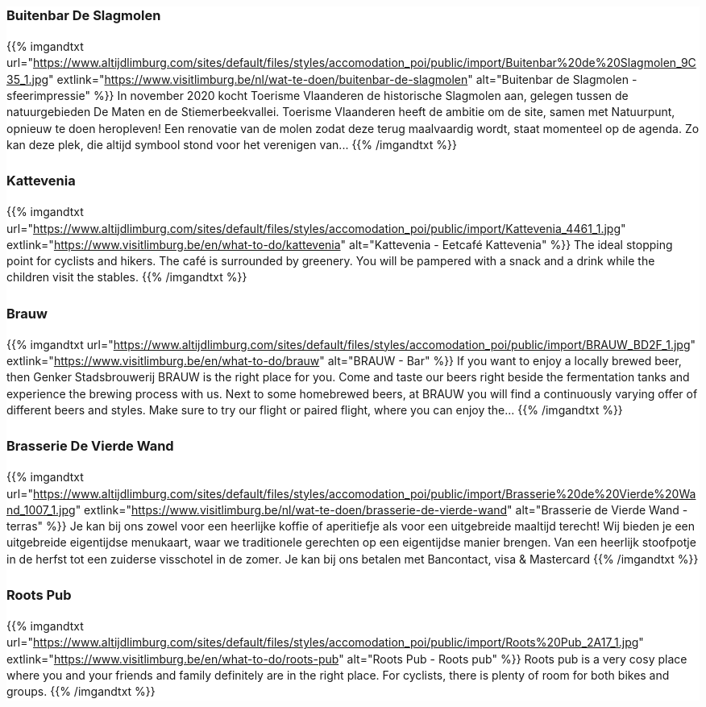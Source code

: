 ### Buitenbar De Slagmolen

{{% imgandtxt url="https://www.altijdlimburg.com/sites/default/files/styles/accomodation_poi/public/import/Buitenbar%20de%20Slagmolen_9C35_1.jpg" extlink="https://www.visitlimburg.be/nl/wat-te-doen/buitenbar-de-slagmolen" alt="Buitenbar de Slagmolen - sfeerimpressie" %}}
In november 2020 kocht Toerisme Vlaanderen de historische Slagmolen aan, gelegen tussen de natuurgebieden De Maten en de Stiemerbeekvallei. Toerisme Vlaanderen heeft de ambitie om de site, samen met Natuurpunt, opnieuw te doen heropleven! Een renovatie van de molen zodat deze terug maalvaardig wordt, staat momenteel op de agenda. Zo kan deze plek, die altijd symbool stond voor het verenigen van...
{{% /imgandtxt %}}

### Kattevenia

{{% imgandtxt url="https://www.altijdlimburg.com/sites/default/files/styles/accomodation_poi/public/import/Kattevenia_4461_1.jpg" extlink="https://www.visitlimburg.be/en/what-to-do/kattevenia" alt="Kattevenia - Eetcafé Kattevenia" %}}
The ideal stopping point for cyclists and hikers. The café is surrounded by greenery. You will be pampered with a snack and a drink while the children visit the stables.
{{% /imgandtxt %}}

### Brauw

{{% imgandtxt url="https://www.altijdlimburg.com/sites/default/files/styles/accomodation_poi/public/import/BRAUW_BD2F_1.jpg" extlink="https://www.visitlimburg.be/en/what-to-do/brauw" alt="BRAUW - Bar" %}}
If you want to enjoy a locally brewed beer, then Genker Stadsbrouwerij BRAUW is the right place for you. Come and taste our beers right beside the fermentation tanks and experience the brewing process with us. Next to some homebrewed beers, at BRAUW you will find a continuously varying offer of different beers and styles. Make sure to try our flight or paired flight, where you can enjoy the...
{{% /imgandtxt %}}

### Brasserie De Vierde Wand

{{% imgandtxt url="https://www.altijdlimburg.com/sites/default/files/styles/accomodation_poi/public/import/Brasserie%20de%20Vierde%20Wand_1007_1.jpg" extlink="https://www.visitlimburg.be/nl/wat-te-doen/brasserie-de-vierde-wand" alt="Brasserie de Vierde Wand - terras" %}}
Je kan bij ons zowel voor een heerlijke koffie of aperitiefje als voor een uitgebreide maaltijd terecht! Wij bieden je een uitgebreide eigentijdse menukaart, waar we traditionele gerechten op een eigentijdse manier brengen. Van een heerlijk stoofpotje in de herfst tot een zuiderse visschotel in de zomer. Je kan bij ons betalen met Bancontact, visa & Mastercard
{{% /imgandtxt %}}

### Roots Pub

{{% imgandtxt url="https://www.altijdlimburg.com/sites/default/files/styles/accomodation_poi/public/import/Roots%20Pub_2A17_1.jpg" extlink="https://www.visitlimburg.be/en/what-to-do/roots-pub" alt="Roots Pub - Roots pub" %}}
Roots pub is a very cosy place where you and your friends and family definitely are in the right place. For cyclists, there is plenty of room for both bikes and groups.
{{% /imgandtxt %}}
